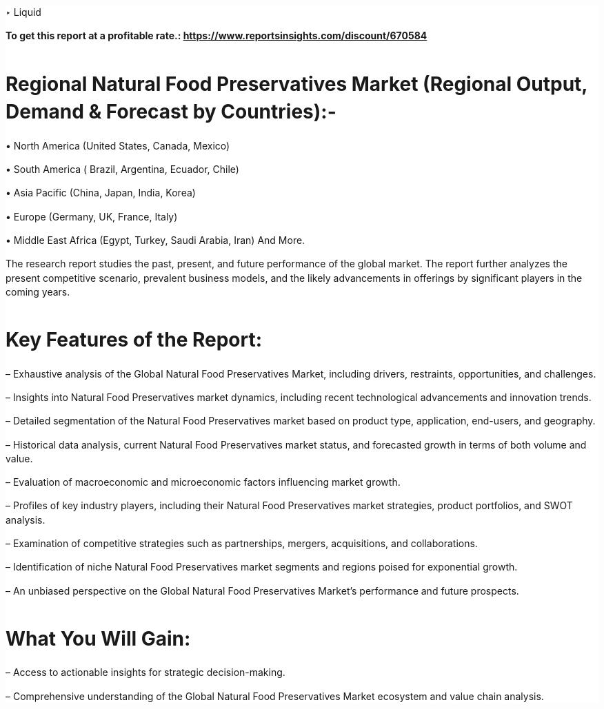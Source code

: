 ‣ Liquid

<strong>To get this report at a profitable rate.: <a href=https://www.reportsinsights.com/discount/670584>https://www.reportsinsights.com/discount/670584</a></strong>

# <strong>Regional Natural Food Preservatives Market (Regional Output, Demand &amp; Forecast by Countries):-</strong>

• North America (United States, Canada, Mexico)

• South America ( Brazil, Argentina, Ecuador, Chile)

• Asia Pacific (China, Japan, India, Korea)

• Europe (Germany, UK, France, Italy)

• Middle East Africa (Egypt, Turkey, Saudi Arabia, Iran) And More.

The research report studies the past, present, and future performance of the global market. The report further analyzes the present competitive scenario, prevalent business models, and the likely advancements in offerings by significant players in the coming years.

# <strong>Key Features of the Report:</strong>

– Exhaustive analysis of the Global Natural Food Preservatives Market, including drivers, restraints, opportunities, and challenges.

– Insights into Natural Food Preservatives market dynamics, including recent technological advancements and innovation trends.

– Detailed segmentation of the Natural Food Preservatives market based on product type, application, end-users, and geography.

– Historical data analysis, current Natural Food Preservatives market status, and forecasted growth in terms of both volume and value.

– Evaluation of macroeconomic and microeconomic factors influencing market growth.

– Profiles of key industry players, including their Natural Food Preservatives market strategies, product portfolios, and SWOT analysis.

– Examination of competitive strategies such as partnerships, mergers, acquisitions, and collaborations.

– Identification of niche Natural Food Preservatives market segments and regions poised for exponential growth.

– An unbiased perspective on the Global Natural Food Preservatives Market’s performance and future prospects.

# <strong>What You Will Gain:</strong>

– Access to actionable insights for strategic decision-making.

– Comprehensive understanding of the Global Natural Food Preservatives Market ecosystem and value chain analysis.
